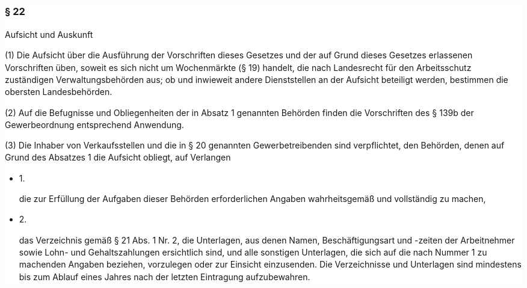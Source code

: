 </div>

<span id="BJNR008750956BJNE003001308.html"></span>

### § 22  
Aufsicht und Auskunft

<div>

<div class="jnhtml">

<div>

<div class="jurAbsatz">

(1) Die Aufsicht über die Ausführung der Vorschriften dieses Gesetzes
und der auf Grund dieses Gesetzes erlassenen Vorschriften üben, soweit
es sich nicht um Wochenmärkte (§ 19) handelt, die nach Landesrecht für
den Arbeitsschutz zuständigen Verwaltungsbehörden aus; ob und inwieweit
andere Dienststellen an der Aufsicht beteiligt werden, bestimmen die
obersten Landesbehörden.

</div>

<div class="jurAbsatz">

(2) Auf die Befugnisse und Obliegenheiten der in Absatz 1 genannten
Behörden finden die Vorschriften des § 139b der Gewerbeordnung
entsprechend Anwendung.

</div>

<div class="jurAbsatz">

(3) Die Inhaber von Verkaufsstellen und die in § 20 genannten
Gewerbetreibenden sind verpflichtet, den Behörden, denen auf Grund des
Absatzes 1 die Aufsicht obliegt, auf Verlangen

  - 1\.
    
    <div style="">
    
    die zur Erfüllung der Aufgaben dieser Behörden erforderlichen
    Angaben wahrheitsgemäß und vollständig zu machen,
    
    </div>

  - 2\.
    
    <div style="">
    
    das Verzeichnis gemäß § 21 Abs. 1 Nr. 2, die Unterlagen, aus denen
    Namen, Beschäftigungsart und -zeiten der Arbeitnehmer sowie Lohn-
    und Gehaltszahlungen ersichtlich sind, und alle sonstigen
    Unterlagen, die sich auf die nach Nummer 1 zu machenden Angaben
    beziehen, vorzulegen oder zur Einsicht einzusenden. Die
    Verzeichnisse und Unterlagen sind mindestens bis zum Ablauf eines
    Jahres nach der letzten Eintragung aufzubewahren.
    
    </div>
